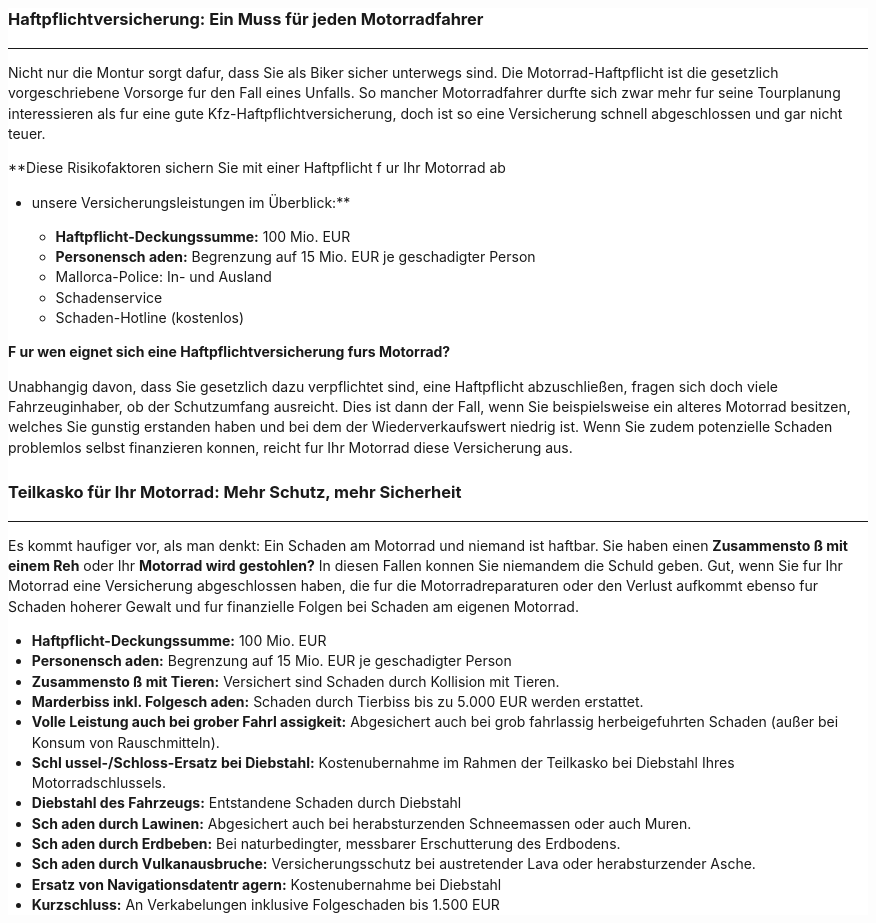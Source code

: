 ###  Haftpflichtversicherung: Ein Muss für jeden Motorradfahrer

____

Nicht nur die Montur sorgt dafur, dass Sie als Biker sicher unterwegs sind.
Die Motorrad-Haftpflicht ist die gesetzlich vorgeschriebene Vorsorge fur den
Fall eines Unfalls. So mancher Motorradfahrer durfte sich zwar mehr fur seine
Tourplanung interessieren als fur eine gute Kfz-Haftpflichtversicherung, doch
ist so eine Versicherung schnell abgeschlossen und gar nicht teuer.

**Diese Risikofaktoren sichern Sie mit einer Haftpflicht f ur Ihr Motorrad ab
- unsere Versicherungsleistungen im Überblick:**

  * **Haftpflicht-Deckungssumme:** 100 Mio. EUR
  * **Personensch aden:** Begrenzung auf 15 Mio. EUR je geschadigter Person
  * Mallorca-Police: In- und Ausland
  * Schadenservice
  * Schaden-Hotline (kostenlos)

**F ur wen eignet sich eine Haftpflichtversicherung furs Motorrad?**

Unabhangig davon, dass Sie gesetzlich dazu verpflichtet sind, eine Haftpflicht
abzuschließen, fragen sich doch viele Fahrzeuginhaber, ob der Schutzumfang
ausreicht. Dies ist dann der Fall, wenn Sie beispielsweise ein alteres
Motorrad besitzen, welches Sie gunstig erstanden haben und bei dem der
Wiederverkaufswert niedrig ist. Wenn Sie zudem potenzielle Schaden problemlos
selbst finanzieren konnen, reicht fur Ihr Motorrad diese Versicherung aus.

###  Teilkasko für Ihr Motorrad: Mehr Schutz, mehr Sicherheit

____

Es kommt haufiger vor, als man denkt: Ein Schaden am Motorrad und niemand ist
haftbar. Sie haben einen **Zusammensto ß mit einem Reh** oder Ihr **Motorrad
wird gestohlen?** In diesen Fallen konnen Sie niemandem die Schuld geben. Gut,
wenn Sie fur Ihr Motorrad eine Versicherung abgeschlossen haben, die fur die
Motorradreparaturen oder den Verlust aufkommt ebenso fur Schaden hoherer
Gewalt und fur finanzielle Folgen bei Schaden am eigenen Motorrad.

  * **Haftpflicht-Deckungssumme:** 100 Mio. EUR
  * **Personensch aden:** Begrenzung auf 15 Mio. EUR je geschadigter Person
  * **Zusammensto ß mit Tieren:** Versichert sind Schaden durch Kollision mit Tieren.
  * **Marderbiss inkl. Folgesch aden:** Schaden durch Tierbiss bis zu 5.000 EUR werden erstattet.
  * **Volle Leistung auch bei grober Fahrl assigkeit:** Abgesichert auch bei grob fahrlassig herbeigefuhrten Schaden (außer bei Konsum von Rauschmitteln).
  * **Schl ussel-/Schloss-Ersatz bei Diebstahl:** Kostenubernahme im Rahmen der Teilkasko bei Diebstahl Ihres Motorradschlussels.
  * **Diebstahl des Fahrzeugs:** Entstandene Schaden durch Diebstahl
  * **Sch aden durch Lawinen:** Abgesichert auch bei herabsturzenden Schneemassen oder auch Muren.
  * **Sch aden durch Erdbeben:** Bei naturbedingter, messbarer Erschutterung des Erdbodens.
  * **Sch aden durch Vulkanausbruche:** Versicherungsschutz bei austretender Lava oder herabsturzender Asche.
  * **Ersatz von Navigationsdatentr agern:** Kostenubernahme bei Diebstahl
  * **Kurzschluss:** An Verkabelungen inklusive Folgeschaden bis 1.500 EUR
